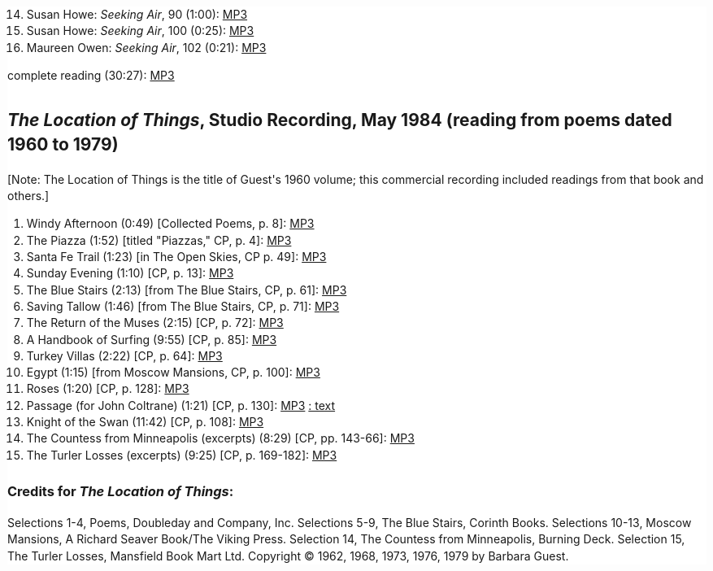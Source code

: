 14. Susan Howe: *Seeking Air*, 90 (1:00): [MP3](http://media.sas.upenn.edu/pennsound/authors/Guest/1-25-86/Guest-Barbara_14_Susan-Howe-Seeking-Air-90_Ear-Inn_New-York_1-25-86.mp3)
15. Susan Howe: *Seeking Air*, 100 (0:25): [MP3](http://media.sas.upenn.edu/pennsound/authors/Guest/1-25-86/Guest-Barbara_15_Susan-Howe-Seeking-Air-100_Ear-Inn_New-York_1-25-86.mp3)
16. Maureen Owen: *Seeking Air*, 102 (0:21): [MP3](http://media.sas.upenn.edu/pennsound/authors/Guest/1-25-86/Guest-Barbara_16_Maureen-Owen-Seeking-Air-102_Ear-Inn_New-York_1-25-86.mp3)

complete reading (30:27): [MP3](http://media.sas.upenn.edu/pennsound/authors/Guest/Guest-Barbara_Complete-Reading_Ear-Inn_New-York_1-25-86.mp3)

*The Location of Things*, Studio Recording, May 1984
(reading from poems dated 1960 to 1979)
----------------------------------------------------

\[Note: The Location of Things is the title of Guest's 1960 volume; this commercial recording included readings from that book and others.\]

1.  Windy Afternoon (0:49) \[Collected Poems, p. 8\]: [MP3](http://media.sas.upenn.edu/pennsound/authors/Guest/Location-of-Things/Guest-Barbara_01_Windy-Afternoon_NY_1984.mp3)
2.  The Piazza (1:52) \[titled "Piazzas," CP, p. 4\]: [MP3](http://media.sas.upenn.edu/pennsound/authors/Guest/Location-of-Things/Guest-Barbara_02_Piazza_NY_1984.mp3)
3.  Santa Fe Trail (1:23) \[in The Open Skies, CP p. 49\]: [MP3](http://media.sas.upenn.edu/pennsound/authors/Guest/Location-of-Things/Guest-Barbara_03_Santa-Fe-Trail_NY_1984.mp3)
4.  Sunday Evening (1:10) \[CP, p. 13\]: [MP3](http://media.sas.upenn.edu/pennsound/authors/Guest/Location-of-Things/Guest-Barbara_04_Sunday-Evening_NY_1984.mp3)
5.  The Blue Stairs (2:13) \[from The Blue Stairs, CP, p. 61\]: [MP3](http://media.sas.upenn.edu/pennsound/authors/Guest/Location-of-Things/Guest-Barbara_05_Blue-Stairs_NY_1984.mp3)
6.  Saving Tallow (1:46) \[from The Blue Stairs, CP, p. 71\]: [MP3](http://media.sas.upenn.edu/pennsound/authors/Guest/Location-of-Things/Guest-Barbara_06_Saving-Tallow_NY_1984.mp3)
7.  The Return of the Muses (2:15) \[CP, p. 72\]: [MP3](http://media.sas.upenn.edu/pennsound/authors/Guest/Location-of-Things/Guest-Barbara_07_Retrn-of-the-Muses_NY_1984.mp3)
8.  A Handbook of Surfing (9:55) \[CP, p. 85\]: [MP3](http://media.sas.upenn.edu/pennsound/authors/Guest/Location-of-Things/Guest-Barbara_08_Handbook-of-Surfing_NY_1984.mp3)
9.  Turkey Villas (2:22) \[CP, p. 64\]: [MP3](http://media.sas.upenn.edu/pennsound/authors/Guest/Location-of-Things/Guest-Barbara_09_Turkey-Villas_NY_1984.mp3)
10. Egypt (1:15) \[from Moscow Mansions, CP, p. 100\]: [MP3](http://media.sas.upenn.edu/pennsound/authors/Guest/Location-of-Things/Guest-Barbara_10_Egypt_NY_1984.mp3)
11. Roses (1:20) \[CP, p. 128\]: [MP3](http://media.sas.upenn.edu/pennsound/authors/Guest/Location-of-Things/Guest-Barbara_11_Roses_NY_1984.mp3)
12. Passage (for John Coltrane) (1:21) \[CP, p. 130\]: [MP3](http://media.sas.upenn.edu/pennsound/authors/Guest/Location-of-Things/Guest-Barbara_12_Passage-4-Jn-Coltrane_NY_1984.mp3)
    [: text](http://www.poetryfoundation.org/poem/238232)
13. Knight of the Swan (11:42) \[CP, p. 108\]: [MP3](http://media.sas.upenn.edu/pennsound/authors/Guest/Location-of-Things/Guest-Barbara_13_Knight-of-Swan_NY_1984.mp3)
14. The Countess from Minneapolis (excerpts) (8:29) \[CP, pp. 143-66\]: [MP3](http://media.sas.upenn.edu/pennsound/authors/Guest/Location-of-Things/Guest-Barbara_14_Countess-frm-Minneapls_NY_1984.mp3)
15. The Turler Losses (excerpts) (9:25) \[CP, p. 169-182\]: [MP3](http://media.sas.upenn.edu/pennsound/authors/Guest/Location-of-Things/Guest-Barbara_15_Turler-Losses_NY_1984.mp3)

### Credits for *The Location of Things*:

Selections 1-4, Poems, Doubleday and Company, Inc. Selections 5-9, The Blue Stairs, Corinth Books. Selections 10-13, Moscow Mansions, A Richard Seaver Book/The Viking Press. Selection 14, The Countess from Minneapolis, Burning Deck. Selection 15, The Turler Losses, Mansfield Book Mart Ltd.
Copyright © 1962, 1968, 1973, 1976, 1979 by Barbara Guest.
